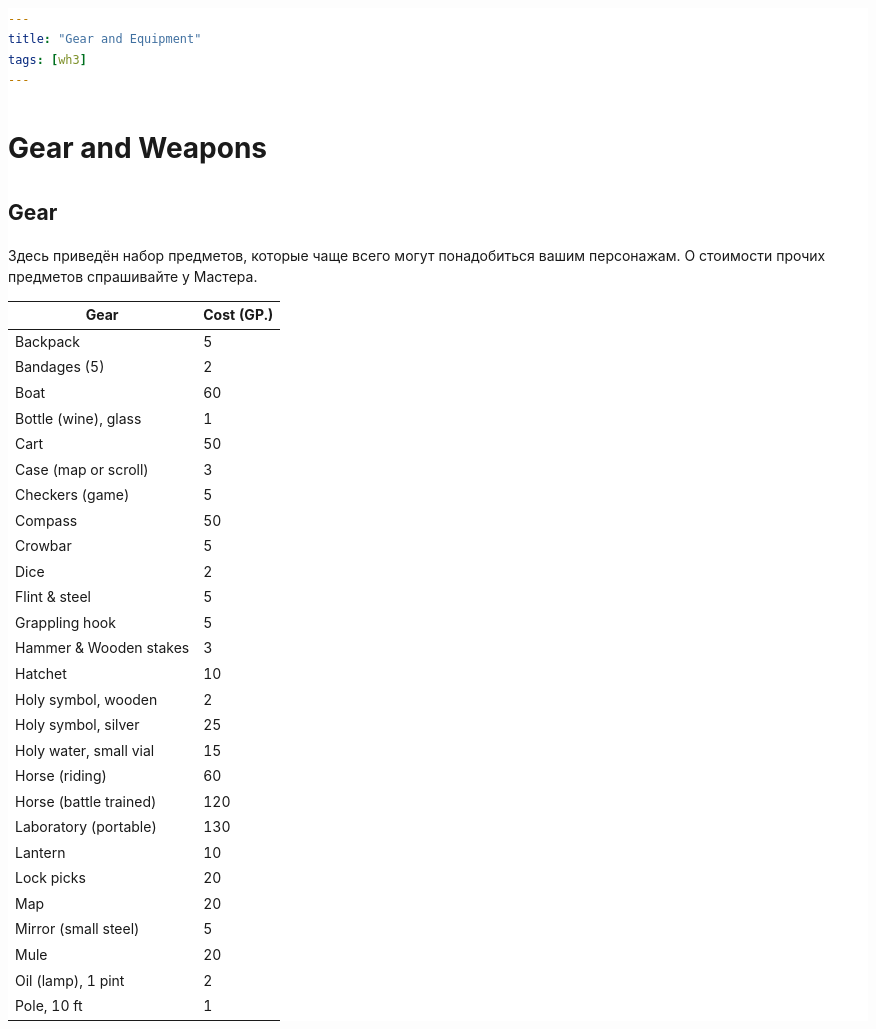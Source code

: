 ```yaml
---
title: "Gear and Equipment"
tags: [wh3]
---
```


# Gear and Weapons

## Gear

Здесь приведён набор предметов, которые чаще всего могут понадобиться вашим персонажам. О стоимости прочих предметов спрашивайте у Мастера. 

| Gear                   | Cost (GP.) | 
| ---------------------- | ---------- |
| Backpack               | 5          |
| Bandages (5)           | 2          |
| Boat                   | 60         |
| Bottle (wine), glass   | 1          |
| Cart                   | 50         |
| Case (map or scroll)   | 3          |
| Checkers (game)        | 5          |
| Compass                | 50         |
| Crowbar                | 5          |
| Dice                   | 2          |
| Flint & steel          | 5          |
| Grappling hook         | 5          |
| Hammer & Wooden stakes | 3          |
| Hatchet                | 10         |
| Holy symbol, wooden    | 2          |
| Holy symbol, silver    | 25         |
| Holy water, small vial | 15         |
| Horse (riding)         | 60         |
| Horse (battle trained) | 120        |
| Laboratory (portable)  | 130        |
| Lantern                | 10         |
| Lock picks             | 20         |
| Map                    | 20         |
| Mirror (small steel)   | 5          |
| Mule                   | 20         |
| Oil (lamp), 1 pint     | 2          |
| Pole, 10 ft            | 1          |